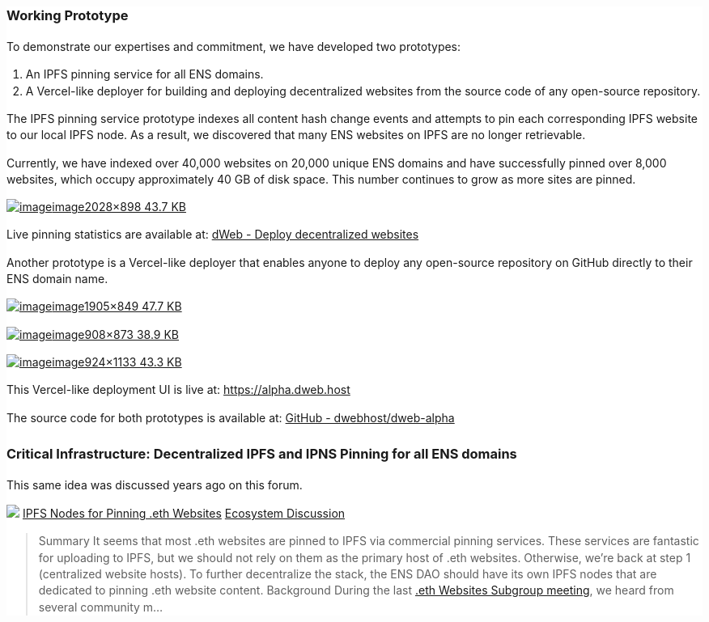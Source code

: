 ### Working Prototype

To demonstrate our expertises and commitment, we have developed two prototypes:

1. An IPFS pinning service for all ENS domains.
2. A Vercel-like deployer for building and deploying decentralized websites from the source code of any open-source repository.

The IPFS pinning service prototype indexes all content hash change events and attempts to pin each corresponding IPFS website to our local IPFS node. As a result, we discovered that many ENS websites on IPFS are no longer retrievable.

Currently, we have indexed over 40,000 websites on 20,000 unique ENS domains and have successfully pinned over 8,000 websites, which occupy approximately 40 GB of disk space. This number continues to grow as more sites are pinned.

[![image](https://discuss.ens.domains/uploads/db9688/optimized/2X/e/eb92f6c0c10dbf4fe0b609ae90baa21b8e0e72e8_2_690x305.png)image2028×898 43.7 KB](https://discuss.ens.domains/uploads/db9688/original/2X/e/eb92f6c0c10dbf4fe0b609ae90baa21b8e0e72e8.png "image")

Live pinning statistics are available at: [dWeb - Deploy decentralized websites](https://alpha.dweb.host/stats)

Another prototype is a Vercel-like deployer that enables anyone to deploy any open-source repository on GitHub directly to their ENS domain name.

[![image](https://discuss.ens.domains/uploads/db9688/optimized/2X/2/297da23acd2a758e7f5e3be2cd54aa9ce018978d_2_690x307.png)image1905×849 47.7 KB](https://discuss.ens.domains/uploads/db9688/original/2X/2/297da23acd2a758e7f5e3be2cd54aa9ce018978d.png "image")  

[![image](https://discuss.ens.domains/uploads/db9688/optimized/2X/8/85c04bd75a954c8a6df799a99562d704e84c515e_2_520x499.png)image908×873 38.9 KB](https://discuss.ens.domains/uploads/db9688/original/2X/8/85c04bd75a954c8a6df799a99562d704e84c515e.png "image")  

[![image](https://discuss.ens.domains/uploads/db9688/optimized/2X/7/748b0187868e016441d2d836855d317e75fd402e_2_407x500.png)image924×1133 43.3 KB](https://discuss.ens.domains/uploads/db9688/original/2X/7/748b0187868e016441d2d836855d317e75fd402e.png "image")

This Vercel-like deployment UI is live at: <https://alpha.dweb.host>

The source code for both prototypes is available at: [GitHub - dwebhost/dweb-alpha](https://github.com/dwebhost/dweb-alpha)

### Critical Infrastructure: Decentralized IPFS and IPNS Pinning for all ENS domains

This same idea was discussed years ago on this forum.

![](https://discuss.ens.domains/user_avatar/discuss.ens.domains/gregskril/48/3877_2.png)
[IPFS Nodes for Pinning .eth Websites](https://discuss.ens.domains/t/ipfs-nodes-for-pinning-eth-websites/12662) [Ecosystem Discussion](/c/ens-ecosystem/ecosystem-discussion/33)
> Summary
> It seems that most .eth websites are pinned to IPFS via commercial pinning services. These services are fantastic for uploading to IPFS, but we should not rely on them as the primary host of .eth websites. Otherwise, we’re back at step 1 (centralized website hosts). To further decentralize the stack, the ENS DAO should have its own IPFS nodes that are dedicated to pinning .eth website content.
> Background
> During the last [.eth Websites Subgroup meeting](https://discuss.ens.domains/t/eth-websites-subgroup-meeting-may-10-2022-17-00-cet/12555/2), we heard from several community m…
